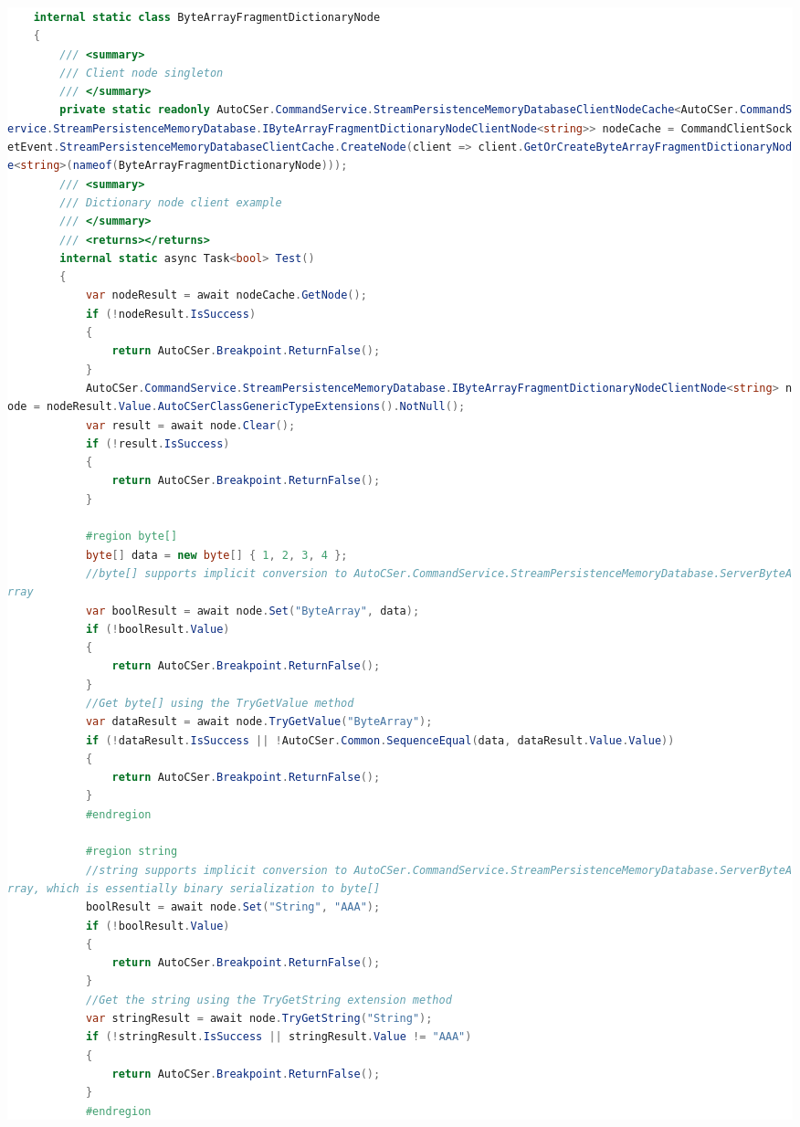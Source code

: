``` csharp
    internal static class ByteArrayFragmentDictionaryNode
    {
        /// <summary>
        /// Client node singleton
        /// </summary>
        private static readonly AutoCSer.CommandService.StreamPersistenceMemoryDatabaseClientNodeCache<AutoCSer.CommandService.StreamPersistenceMemoryDatabase.IByteArrayFragmentDictionaryNodeClientNode<string>> nodeCache = CommandClientSocketEvent.StreamPersistenceMemoryDatabaseClientCache.CreateNode(client => client.GetOrCreateByteArrayFragmentDictionaryNode<string>(nameof(ByteArrayFragmentDictionaryNode)));
        /// <summary>
        /// Dictionary node client example
        /// </summary>
        /// <returns></returns>
        internal static async Task<bool> Test()
        {
            var nodeResult = await nodeCache.GetNode();
            if (!nodeResult.IsSuccess)
            {
                return AutoCSer.Breakpoint.ReturnFalse();
            }
            AutoCSer.CommandService.StreamPersistenceMemoryDatabase.IByteArrayFragmentDictionaryNodeClientNode<string> node = nodeResult.Value.AutoCSerClassGenericTypeExtensions().NotNull();
            var result = await node.Clear();
            if (!result.IsSuccess)
            {
                return AutoCSer.Breakpoint.ReturnFalse();
            }

            #region byte[]
            byte[] data = new byte[] { 1, 2, 3, 4 };
            //byte[] supports implicit conversion to AutoCSer.CommandService.StreamPersistenceMemoryDatabase.ServerByteArray
            var boolResult = await node.Set("ByteArray", data);
            if (!boolResult.Value)
            {
                return AutoCSer.Breakpoint.ReturnFalse();
            }
            //Get byte[] using the TryGetValue method
            var dataResult = await node.TryGetValue("ByteArray");
            if (!dataResult.IsSuccess || !AutoCSer.Common.SequenceEqual(data, dataResult.Value.Value))
            {
                return AutoCSer.Breakpoint.ReturnFalse();
            }
            #endregion

            #region string
            //string supports implicit conversion to AutoCSer.CommandService.StreamPersistenceMemoryDatabase.ServerByteArray, which is essentially binary serialization to byte[]
            boolResult = await node.Set("String", "AAA");
            if (!boolResult.Value)
            {
                return AutoCSer.Breakpoint.ReturnFalse();
            }
            //Get the string using the TryGetString extension method
            var stringResult = await node.TryGetString("String");
            if (!stringResult.IsSuccess || stringResult.Value != "AAA")
            {
                return AutoCSer.Breakpoint.ReturnFalse();
            }
            #endregion

```